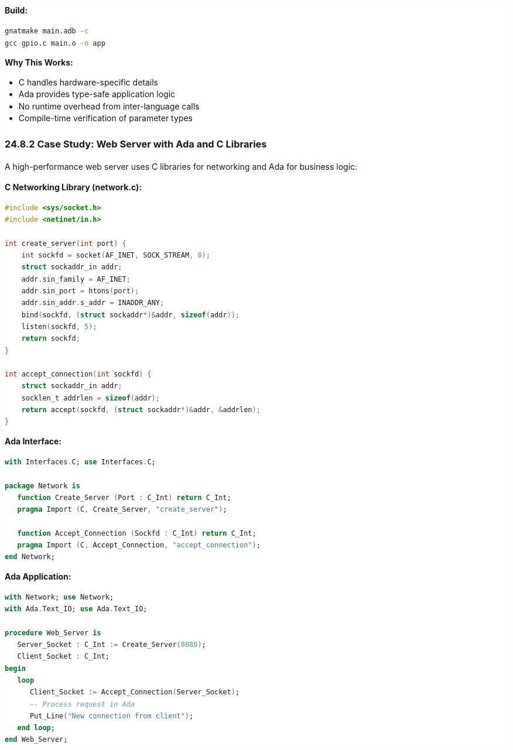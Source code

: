 **Build:**
```bash
gnatmake main.adb -c
gcc gpio.c main.o -o app
```

**Why This Works:**
- C handles hardware-specific details
- Ada provides type-safe application logic
- No runtime overhead from inter-language calls
- Compile-time verification of parameter types

### 24.8.2 Case Study: Web Server with Ada and C Libraries

A high-performance web server uses C libraries for networking and Ada for business logic:

**C Networking Library (network.c):**
```c
#include <sys/socket.h>
#include <netinet/in.h>

int create_server(int port) {
    int sockfd = socket(AF_INET, SOCK_STREAM, 0);
    struct sockaddr_in addr;
    addr.sin_family = AF_INET;
    addr.sin_port = htons(port);
    addr.sin_addr.s_addr = INADDR_ANY;
    bind(sockfd, (struct sockaddr*)&addr, sizeof(addr));
    listen(sockfd, 5);
    return sockfd;
}

int accept_connection(int sockfd) {
    struct sockaddr_in addr;
    socklen_t addrlen = sizeof(addr);
    return accept(sockfd, (struct sockaddr*)&addr, &addrlen);
}
```

**Ada Interface:**
```ada
with Interfaces.C; use Interfaces.C;

package Network is
   function Create_Server (Port : C_Int) return C_Int;
   pragma Import (C, Create_Server, "create_server");

   function Accept_Connection (Sockfd : C_Int) return C_Int;
   pragma Import (C, Accept_Connection, "accept_connection");
end Network;
```

**Ada Application:**
```ada
with Network; use Network;
with Ada.Text_IO; use Ada.Text_IO;

procedure Web_Server is
   Server_Socket : C_Int := Create_Server(8080);
   Client_Socket : C_Int;
begin
   loop
      Client_Socket := Accept_Connection(Server_Socket);
      -- Process request in Ada
      Put_Line("New connection from client");
   end loop;
end Web_Server;
```